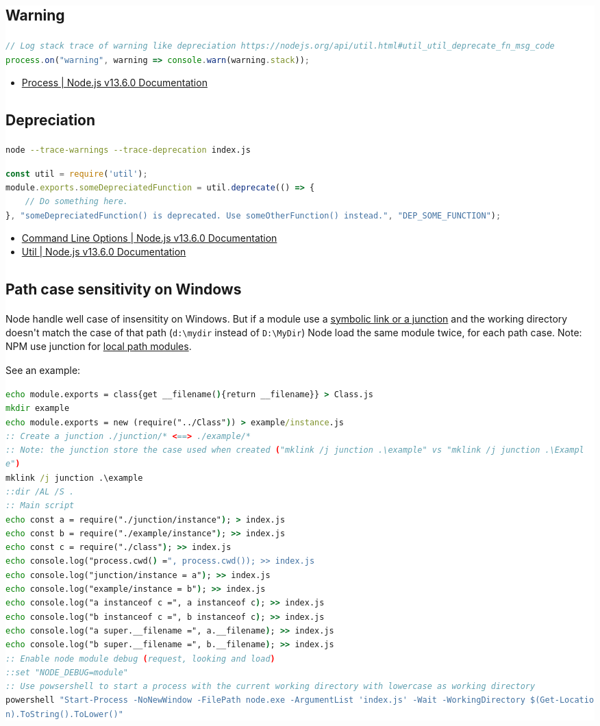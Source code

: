 ## Warning

```js
// Log stack trace of warning like depreciation https://nodejs.org/api/util.html#util_util_deprecate_fn_msg_code
process.on("warning", warning => console.warn(warning.stack));
```

- [Process | Node.js v13.6.0 Documentation](https://nodejs.org/api/process.html#process_event_warning)

## Depreciation

```sh
node --trace-warnings --trace-deprecation index.js
```

```js
const util = require('util');
module.exports.someDepreciatedFunction = util.deprecate(() => {
	// Do something here.
}, "someDepreciatedFunction() is deprecated. Use someOtherFunction() instead.", "DEP_SOME_FUNCTION");
```

- [Command Line Options | Node.js v13.6.0 Documentation](https://nodejs.org/api/cli.html#cli_trace_deprecation)
- [Util | Node.js v13.6.0 Documentation](https://nodejs.org/api/util.html#util_util_deprecate_fn_msg_code)

## Path case sensitivity on Windows

Node handle well case of insensitity on Windows. But if a module use a [symbolic link or a junction](https://stackoverflow.com/questions/9042542/what-is-the-difference-between-ntfs-junction-points-and-symbolic-links/48586946#48586946) and the working directory doesn't match the case of that path (`d:\mydir` instead of `D:\MyDir`) Node load the same module twice, for each path case. Note: NPM use junction for [local path modules](https://docs.npmjs.com/files/package.json#local-paths).

See an example:

```cmd
echo module.exports = class{get __filename(){return __filename}} > Class.js
mkdir example
echo module.exports = new (require("../Class")) > example/instance.js
:: Create a junction ./junction/* <==> ./example/*
:: Note: the junction store the case used when created ("mklink /j junction .\example" vs "mklink /j junction .\Example")
mklink /j junction .\example
::dir /AL /S .
:: Main script
echo const a = require("./junction/instance"); > index.js
echo const b = require("./example/instance"); >> index.js
echo const c = require("./class"); >> index.js
echo console.log("process.cwd() =", process.cwd()); >> index.js
echo console.log("junction/instance = a"); >> index.js
echo console.log("example/instance = b"); >> index.js
echo console.log("a instanceof c =", a instanceof c); >> index.js
echo console.log("b instanceof c =", b instanceof c); >> index.js
echo console.log("a super.__filename =", a.__filename); >> index.js
echo console.log("b super.__filename =", b.__filename); >> index.js
:: Enable node module debug (request, looking and load)
::set "NODE_DEBUG=module"
:: Use powsershell to start a process with the current working directory with lowercase as working directory
powershell "Start-Process -NoNewWindow -FilePath node.exe -ArgumentList 'index.js' -Wait -WorkingDirectory $(Get-Location).ToString().ToLower()"
```